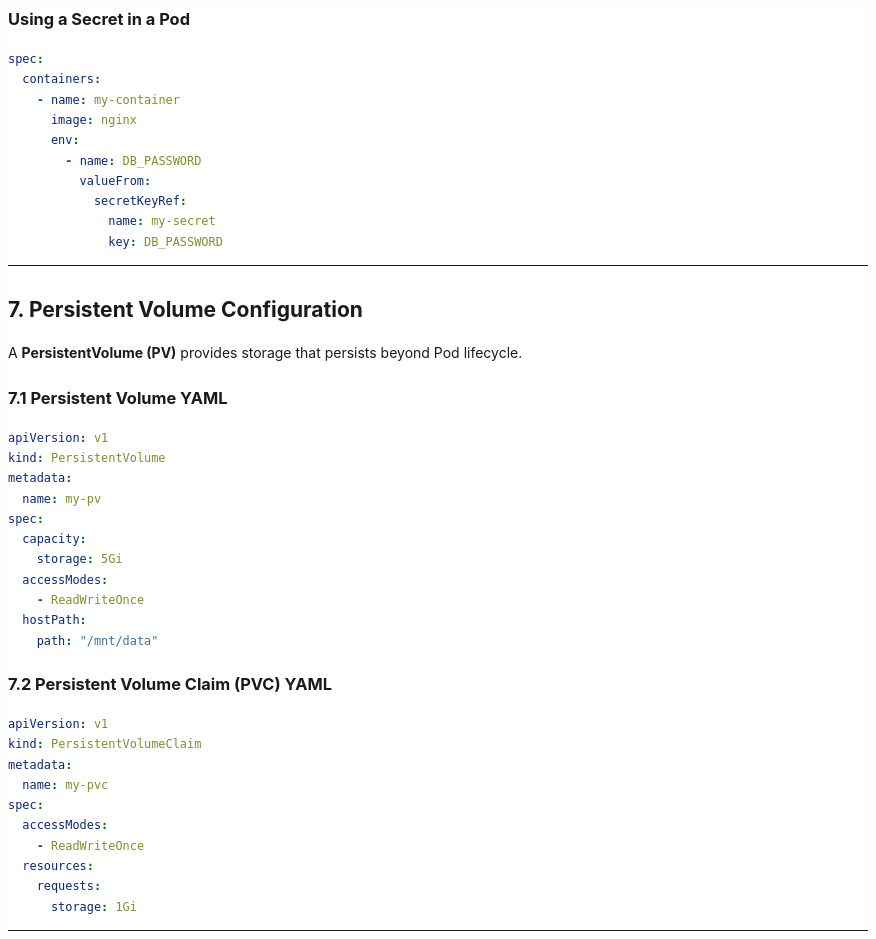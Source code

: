### **Using a Secret in a Pod**

```yaml
spec:
  containers:
    - name: my-container
      image: nginx
      env:
        - name: DB_PASSWORD
          valueFrom:
            secretKeyRef:
              name: my-secret
              key: DB_PASSWORD
```

---

## **7. Persistent Volume Configuration**  
A **PersistentVolume (PV)** provides storage that persists beyond Pod lifecycle.

### **7.1 Persistent Volume YAML**

```yaml
apiVersion: v1
kind: PersistentVolume
metadata:
  name: my-pv
spec:
  capacity:
    storage: 5Gi
  accessModes:
    - ReadWriteOnce
  hostPath:
    path: "/mnt/data"
```

### **7.2 Persistent Volume Claim (PVC) YAML**

```yaml
apiVersion: v1
kind: PersistentVolumeClaim
metadata:
  name: my-pvc
spec:
  accessModes:
    - ReadWriteOnce
  resources:
    requests:
      storage: 1Gi
```

---
